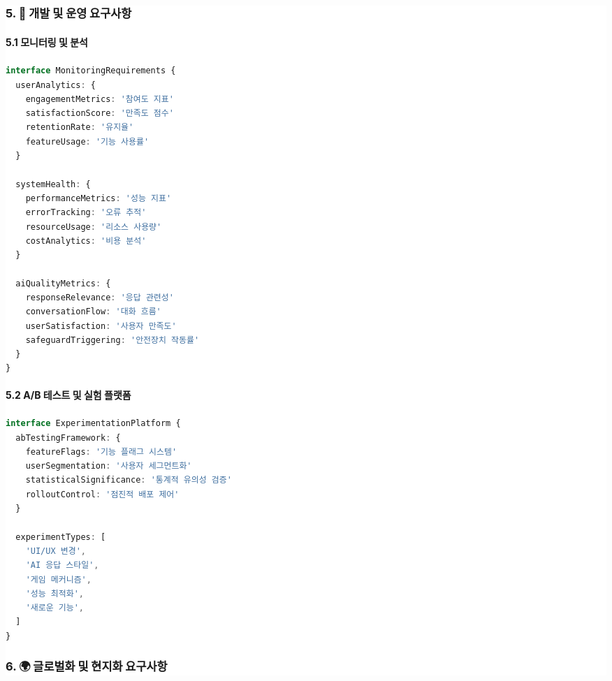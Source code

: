 ### 5. 🔧 개발 및 운영 요구사항

#### 5.1 모니터링 및 분석

```typescript
interface MonitoringRequirements {
  userAnalytics: {
    engagementMetrics: '참여도 지표'
    satisfactionScore: '만족도 점수'
    retentionRate: '유지율'
    featureUsage: '기능 사용률'
  }

  systemHealth: {
    performanceMetrics: '성능 지표'
    errorTracking: '오류 추적'
    resourceUsage: '리소스 사용량'
    costAnalytics: '비용 분석'
  }

  aiQualityMetrics: {
    responseRelevance: '응답 관련성'
    conversationFlow: '대화 흐름'
    userSatisfaction: '사용자 만족도'
    safeguardTriggering: '안전장치 작동률'
  }
}
```

#### 5.2 A/B 테스트 및 실험 플랫폼

```typescript
interface ExperimentationPlatform {
  abTestingFramework: {
    featureFlags: '기능 플래그 시스템'
    userSegmentation: '사용자 세그먼트화'
    statisticalSignificance: '통계적 유의성 검증'
    rolloutControl: '점진적 배포 제어'
  }

  experimentTypes: [
    'UI/UX 변경',
    'AI 응답 스타일',
    '게임 메커니즘',
    '성능 최적화',
    '새로운 기능',
  ]
}
```

### 6. 🌍 글로벌화 및 현지화 요구사항
